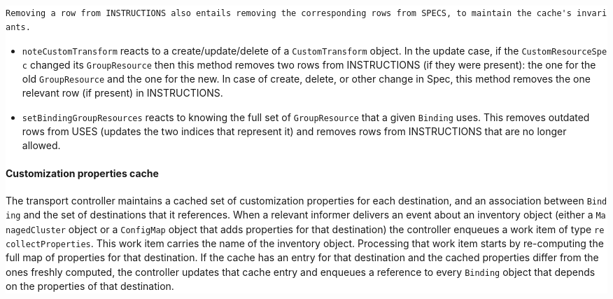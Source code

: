     Removing a row from INSTRUCTIONS also entails removing the corresponding rows from SPECS, to maintain the cache's invariants.

- `noteCustomTransform` reacts to a create/update/delete of a `CustomTransform` object. In the update case, if the `CustomResourceSpec` changed its `GroupResource` then this method removes two rows from INSTRUCTIONS (if they were present): the one for the old `GroupResource` and the one for the new. In case of create, delete, or other change in Spec, this method removes the one relevant row (if present) in INSTRUCTIONS.

- `setBindingGroupResources` reacts to knowing the full set of `GroupResource` that a given `Binding` uses. This removes outdated rows from USES (updates the two indices that represent it) and removes rows from INSTRUCTIONS that are no longer allowed.

#### Customization properties cache

The transport controller maintains a cached set of customization properties for each destination, and an association between `Binding` and the set of destinations that it references. When a relevant informer delivers an event about an inventory object (either a `ManagedCluster` object or a `ConfigMap` object that adds properties for that destination) the controller enqueues a work item of type `recollectProperties`. This work item carries the name of the inventory object. Processing that work item starts by re-computing the full map of properties for that destination. If the cache has an entry for that destination and the cached properties differ from the ones freshly computed, the controller updates that cache entry and enqueues a reference to every `Binding` object that depends on the properties of that destination.
